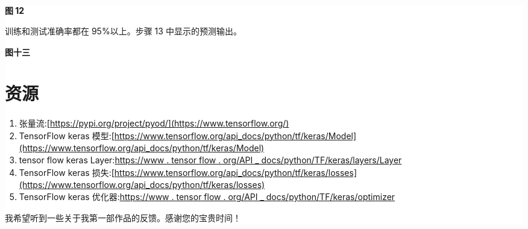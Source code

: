 **图 12**

训练和测试准确率都在 95%以上。步骤 13 中显示的预测输出。

**图十三**

# 资源

1.  张量流:[https://pypi.org/project/pyod/](https://www.tensorflow.org/)
2.  TensorFlow keras 模型:[https://www.tensorflow.org/api_docs/python/tf/keras/Model](https://www.tensorflow.org/api_docs/python/tf/keras/Model)
3.  tensor flow keras Layer:[https://www . tensor flow . org/API _ docs/python/TF/keras/layers/Layer](https://www.tensorflow.org/api_docs/python/tf/keras/layers/Layer)
4.  TensorFlow keras 损失:[https://www.tensorflow.org/api_docs/python/tf/keras/losses](https://www.tensorflow.org/api_docs/python/tf/keras/losses)
5.  TensorFlow keras 优化器:[https://www . tensor flow . org/API _ docs/python/TF/keras/optimizer](https://www.tensorflow.org/api_docs/python/tf/keras/optimizers)

我希望听到一些关于我第一部作品的反馈。感谢您的宝贵时间！